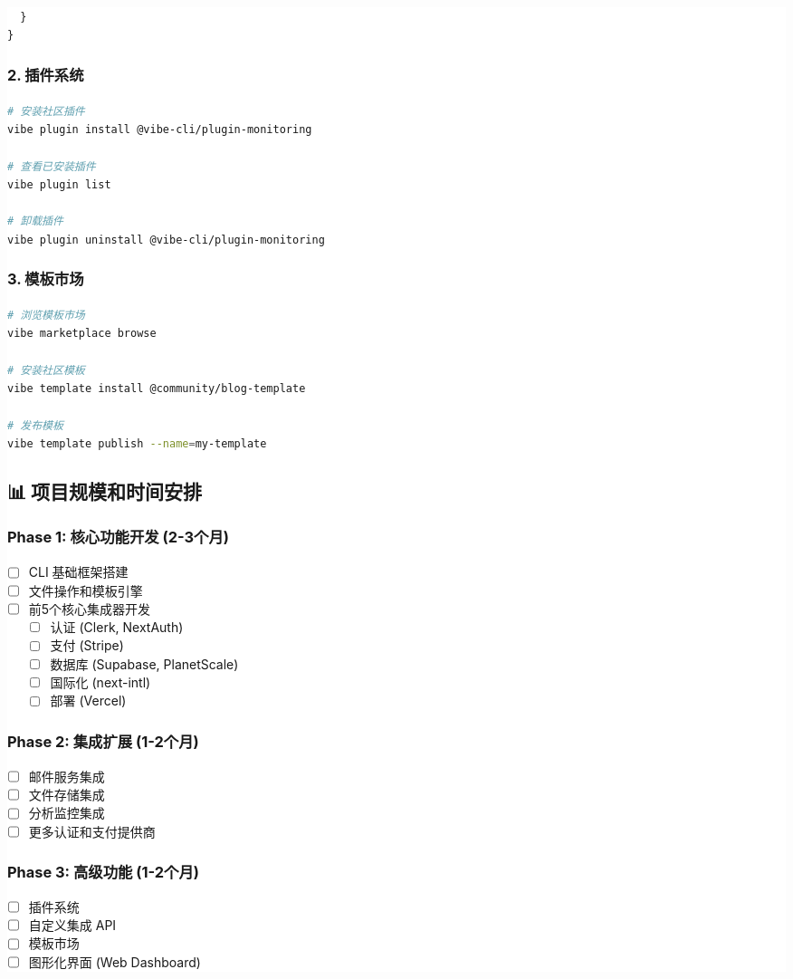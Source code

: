 ```typescript
  }
}
```

### 2. 插件系统
```bash
# 安装社区插件
vibe plugin install @vibe-cli/plugin-monitoring

# 查看已安装插件
vibe plugin list

# 卸载插件
vibe plugin uninstall @vibe-cli/plugin-monitoring
```

### 3. 模板市场
```bash
# 浏览模板市场
vibe marketplace browse

# 安装社区模板
vibe template install @community/blog-template

# 发布模板
vibe template publish --name=my-template
```

## 📊 项目规模和时间安排

### Phase 1: 核心功能开发 (2-3个月)
- [ ] CLI 基础框架搭建
- [ ] 文件操作和模板引擎
- [ ] 前5个核心集成器开发
  - [ ] 认证 (Clerk, NextAuth)
  - [ ] 支付 (Stripe)
  - [ ] 数据库 (Supabase, PlanetScale)
  - [ ] 国际化 (next-intl)
  - [ ] 部署 (Vercel)

### Phase 2: 集成扩展 (1-2个月)
- [ ] 邮件服务集成
- [ ] 文件存储集成
- [ ] 分析监控集成
- [ ] 更多认证和支付提供商

### Phase 3: 高级功能 (1-2个月)
- [ ] 插件系统
- [ ] 自定义集成 API
- [ ] 模板市场
- [ ] 图形化界面 (Web Dashboard)
